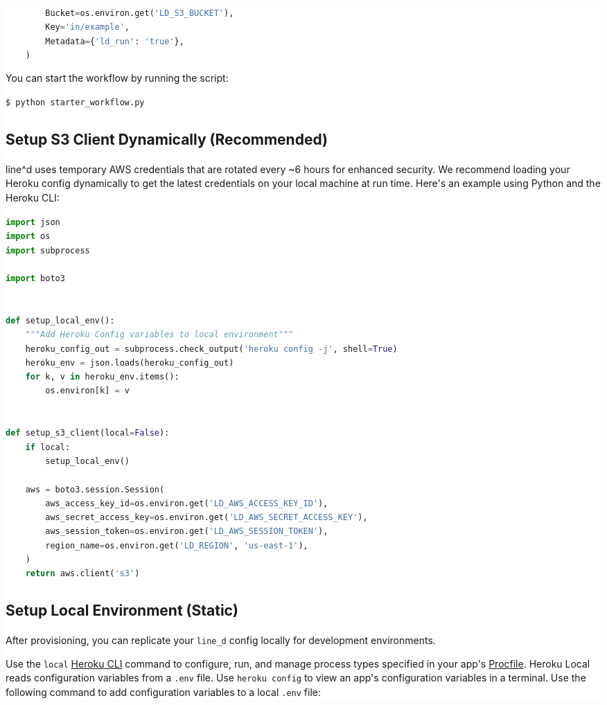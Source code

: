 ```python
        Bucket=os.environ.get('LD_S3_BUCKET'),
        Key='in/example',
        Metadata={'ld_run': 'true'},
    )
```
You can start the workflow by running the script:

```term
$ python starter_workflow.py
```

## Setup S3 Client Dynamically (Recommended)

line^d uses temporary AWS credentials that are rotated every ~6 hours for enhanced security. We recommend loading your Heroku config dynamically to get the latest credentials on your local machine at run time. Here's an example using Python and the Heroku CLI:

```python
import json
import os
import subprocess

import boto3


def setup_local_env():
    """Add Heroku Config variables to local environment"""
    heroku_config_out = subprocess.check_output('heroku config -j', shell=True)
    heroku_env = json.loads(heroku_config_out)
    for k, v in heroku_env.items():
        os.environ[k] = v


def setup_s3_client(local=False):
    if local:
        setup_local_env()

    aws = boto3.session.Session(
        aws_access_key_id=os.environ.get('LD_AWS_ACCESS_KEY_ID'),
        aws_secret_access_key=os.environ.get('LD_AWS_SECRET_ACCESS_KEY'),
        aws_session_token=os.environ.get('LD_AWS_SESSION_TOKEN'),
        region_name=os.environ.get('LD_REGION', 'us-east-1'),
    )
    return aws.client('s3')
```

## Setup Local Environment (Static)

After provisioning, you can replicate your `line_d` config locally for development environments.

Use the `local` [Heroku CLI](https://devcenter.heroku.com/articles/heroku-cli) command to configure, run, and manage process types specified in your app's [Procfile](procfile). Heroku Local reads configuration variables from a `.env` file. Use `heroku config` to view an app's configuration variables in a terminal. Use the following command to add configuration variables to a local `.env` file:
